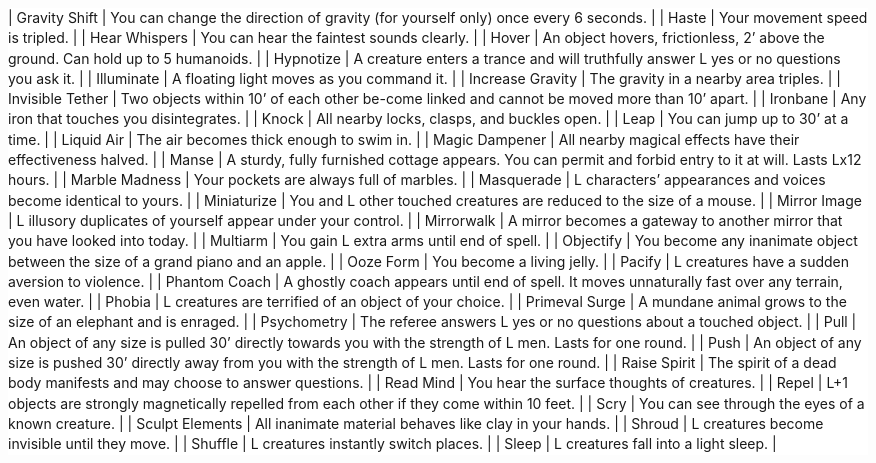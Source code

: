 | Gravity Shift | You can change the direction of gravity (for yourself only) once every 6 seconds. |
| Haste | Your movement speed is tripled. |
| Hear Whispers | You can hear the faintest sounds clearly. |
| Hover | An object hovers, frictionless, 2’ above the ground. Can hold up to 5 humanoids. |
| Hypnotize | A creature enters a trance and will truthfully answer L yes or no questions you ask it. |
| Illuminate | A floating light moves as you command it. |
| Increase Gravity | The gravity in a nearby area triples. |
| Invisible Tether | Two objects within 10’ of each other be-come linked and cannot be moved more than 10’ apart. |
| Ironbane | Any iron that touches you disintegrates. |
| Knock | All nearby locks, clasps, and buckles open. |
| Leap | You can jump up to 30’ at a time. |
| Liquid Air | The air becomes thick enough to swim in. |
| Magic Dampener | All nearby magical effects have their effectiveness halved. |
| Manse | A sturdy, fully furnished cottage appears. You can permit and forbid entry to it at will. Lasts Lx12 hours. |
| Marble Madness | Your pockets are always full of marbles. |
| Masquerade | L characters’ appearances and voices become identical to yours. |
| Miniaturize | You and L other touched creatures are reduced to the size of a mouse. |
| Mirror Image | L illusory duplicates of yourself appear under your control. |
| Mirrorwalk | A mirror becomes a gateway to another mirror that you have looked into today. |
| Multiarm | You gain L extra arms until end of spell. |
| Objectify | You become any inanimate object between the size of a grand piano and an apple. |
| Ooze Form | You become a living jelly. |
| Pacify | L creatures have a sudden aversion to violence. |
| Phantom Coach | A ghostly coach appears until end of spell. It moves unnaturally fast over any terrain, even water. |
| Phobia | L creatures are terrified of an object of your choice. |
| Primeval Surge | A mundane animal grows to the size of an elephant and is enraged. |
| Psychometry | The referee answers L yes or no questions about a touched object. |
| Pull | An object of any size is pulled 30’ directly towards you with the strength of L men. Lasts for one round. |
| Push | An object of any size is pushed 30’ directly away from you with the strength of L men. Lasts for one round. |
| Raise Spirit | The spirit of a dead body manifests and may choose to answer questions. |
| Read Mind | You hear the surface thoughts of creatures. |
| Repel | L+1 objects are strongly magnetically repelled from each other if they come within 10 feet. |
| Scry | You can see through the eyes of a known creature. |
| Sculpt Elements | All inanimate material behaves like clay in your hands. |
| Shroud | L creatures become invisible until they move. |
| Shuffle | L creatures instantly switch places. |
| Sleep | L creatures fall into a light sleep. |